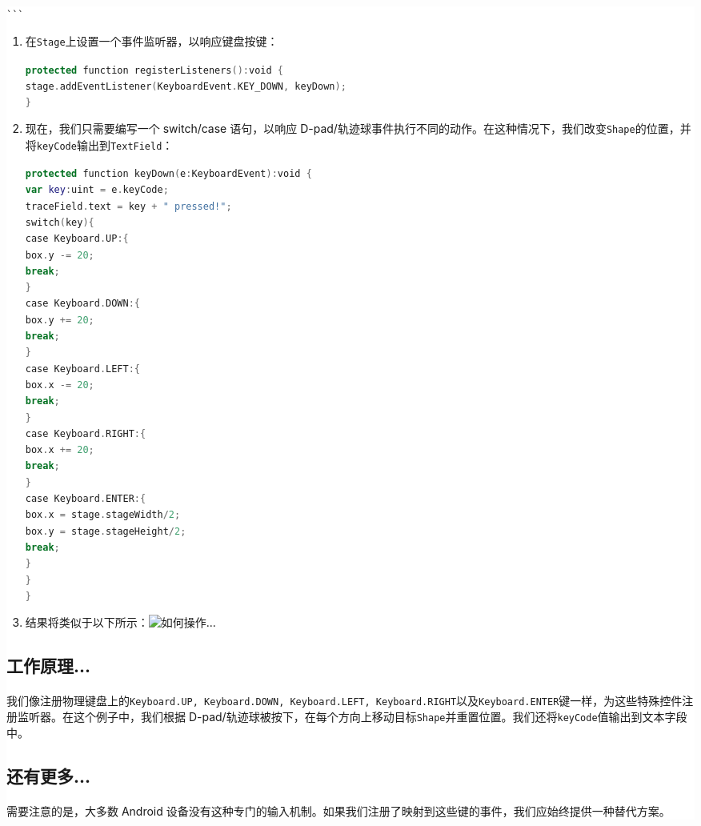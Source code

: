     ```

1.  在`Stage`上设置一个事件监听器，以响应键盘按键：

    ```kt
    protected function registerListeners():void {
    stage.addEventListener(KeyboardEvent.KEY_DOWN, keyDown);
    }

    ```

1.  现在，我们只需要编写一个 switch/case 语句，以响应 D-pad/轨迹球事件执行不同的动作。在这种情况下，我们改变`Shape`的位置，并将`keyCode`输出到`TextField`：

    ```kt
    protected function keyDown(e:KeyboardEvent):void {
    var key:uint = e.keyCode;
    traceField.text = key + " pressed!";
    switch(key){
    case Keyboard.UP:{
    box.y -= 20;
    break;
    }
    case Keyboard.DOWN:{
    box.y += 20;
    break;
    }
    case Keyboard.LEFT:{
    box.x -= 20;
    break;
    }
    case Keyboard.RIGHT:{
    box.x += 20;
    break;
    }
    case Keyboard.ENTER:{
    box.x = stage.stageWidth/2;
    box.y = stage.stageHeight/2;
    break;
    }
    }
    }

    ```

1.  结果将类似于以下所示：![如何操作...](img/1420_02_13.jpg)

## 工作原理...

我们像注册物理键盘上的`Keyboard.UP, Keyboard.DOWN, Keyboard.LEFT, Keyboard.RIGHT`以及`Keyboard.ENTER`键一样，为这些特殊控件注册监听器。在这个例子中，我们根据 D-pad/轨迹球被按下，在每个方向上移动目标`Shape`并重置位置。我们还将`keyCode`值输出到文本字段中。

## 还有更多...

需要注意的是，大多数 Android 设备没有这种专门的输入机制。如果我们注册了映射到这些键的事件，我们应始终提供一种替代方案。
